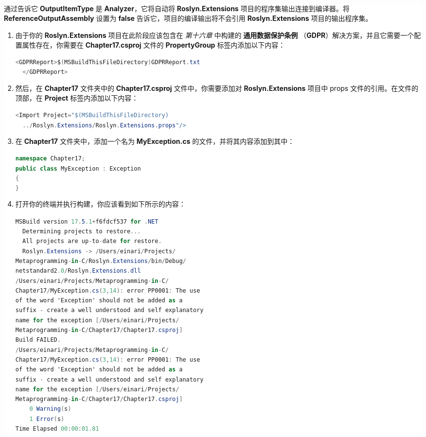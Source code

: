 通过告诉它 **OutputItemType** 是 **Analyzer**，它将自动将 **Roslyn.Extensions** 项目的程序集输出连接到编译器。将 **ReferenceOutputAssembly** 设置为 **false** 告诉它，项目的编译输出将不会引用 **Roslyn.Extensions** 项目的输出程序集。

1.  由于你的 **Roslyn.Extensions** 项目在此阶段应该包含在 *第十六章* 中构建的 **通用数据保护条例** （**GDPR**）解决方案，并且它需要一个配置属性存在，你需要在 **Chapter17.csproj** 文件的 **PropertyGroup** 标签内添加以下内容：

    ```cs
    <GDPRReport>$(MSBuildThisFileDirectory)GDPRReport.txt
      </GDPRReport>
    ```

1.  然后，在 **Chapter17** 文件夹中的 **Chapter17.csproj** 文件中，你需要添加对 **Roslyn.Extensions** 项目中 props 文件的引用。在文件的顶部，在 **Project** 标签内添加以下内容：

    ```cs
    <Import Project="$(MSBuildThisFileDirectory)
      ../Roslyn.Extensions/Roslyn.Extensions.props"/>
    ```

1.  在 **Chapter17** 文件夹中，添加一个名为 **MyException.cs** 的文件，并将其内容添加到其中：

    ```cs
    namespace Chapter17;
    public class MyException : Exception
    {
    }
    ```

1.  打开你的终端并执行构建，你应该看到如下所示的内容：

    ```cs
    MSBuild version 17.5.1+f6fdcf537 for .NET
      Determining projects to restore...
      All projects are up-to-date for restore.
      Roslyn.Extensions -> /Users/einari/Projects/
    Metaprogramming-in-C/Roslyn.Extensions/bin/Debug/
    netstandard2.0/Roslyn.Extensions.dll
    /Users/einari/Projects/Metaprogramming-in-C/
    Chapter17/MyException.cs(3,14): error PP0001: The use
    of the word 'Exception' should not be added as a
    suffix - create a well understood and self explanatory
    name for the exception [/Users/einari/Projects/
    Metaprogramming-in-C/Chapter17/Chapter17.csproj]
    Build FAILED.
    /Users/einari/Projects/Metaprogramming-in-C/
    Chapter17/MyException.cs(3,14): error PP0001: The use
    of the word 'Exception' should not be added as a
    suffix - create a well understood and self explanatory
    name for the exception [/Users/einari/Projects/
    Metaprogramming-in-C/Chapter17/Chapter17.csproj]
        0 Warning(s)
        1 Error(s)
    Time Elapsed 00:00:01.81
    ```
